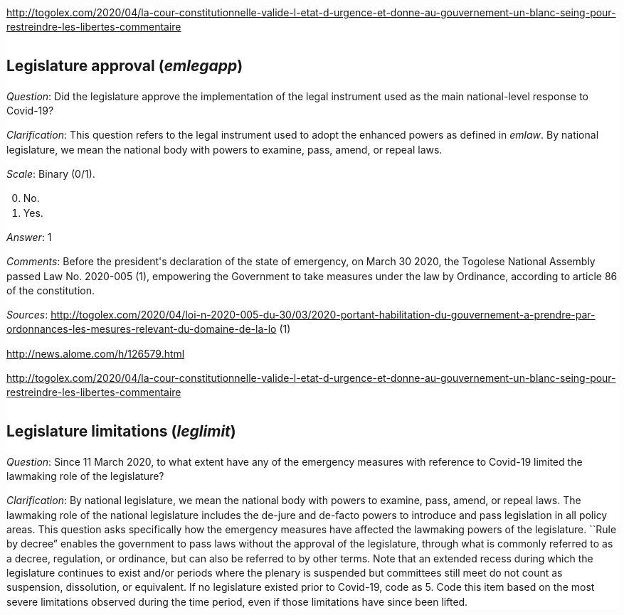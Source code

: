 http://togolex.com/2020/04/la-cour-constitutionnelle-valide-l-etat-d-urgence-et-donne-au-gouvernement-un-blanc-seing-pour-restreindre-les-libertes-commentaire





## Legislature approval (*emlegapp*) 

*Question*: Did the legislature approve the implementation of the legal instrument used as the main national-level response to Covid-19?

 

*Clarification*: This question refers to the legal instrument used to adopt the enhanced powers as defined in *emlaw*. By national legislature, we mean the national body with powers to examine, pass, amend, or repeal laws.

 

*Scale*: Binary (0/1). 

 0. No. 
 1. Yes.

 
*Answer*: 1 

*Comments*:
 Before the president's declaration of the state of emergency, on March 30 2020, the Togolese National Assembly passed Law No. 2020-005 (1), empowering the Government to take measures under the law by Ordinance, according to article 86 of the constitution.



 

*Sources*:
 http://togolex.com/2020/04/loi-n-2020-005-du-30/03/2020-portant-habilitation-du-gouvernement-a-prendre-par-ordonnances-les-mesures-relevant-du-domaine-de-la-lo
(1)

http://news.alome.com/h/126579.html


http://togolex.com/2020/04/la-cour-constitutionnelle-valide-l-etat-d-urgence-et-donne-au-gouvernement-un-blanc-seing-pour-restreindre-les-libertes-commentaire





## Legislature limitations (*leglimit*) 

*Question*: Since 11 March 2020, to what extent have any of the emergency measures with reference to Covid-19 limited the lawmaking role of the legislature? 

 

*Clarification*: By national legislature, we mean the national body with powers to examine, pass, amend, or repeal laws.   The lawmaking role of the national legislature includes the de-jure and de-facto powers to introduce and pass legislation in all policy areas. This question asks specifically how the emergency measures have affected the lawmaking powers of the legislature. ``Rule by decree” enables the government to pass laws without the approval of the legislature, through what is commonly referred to as a decree, regulation, or ordinance, but can also be referred to by other terms.  Note that an extended recess during which the legislature continues to exist and/or periods where the plenary is suspended but committees still meet do not count as suspension, dissolution, or equivalent. If no legislature existed prior to Covid-19, code as 5. Code this item based on the most severe limitations observed during the time period, even if those limitations have since been lifted.
